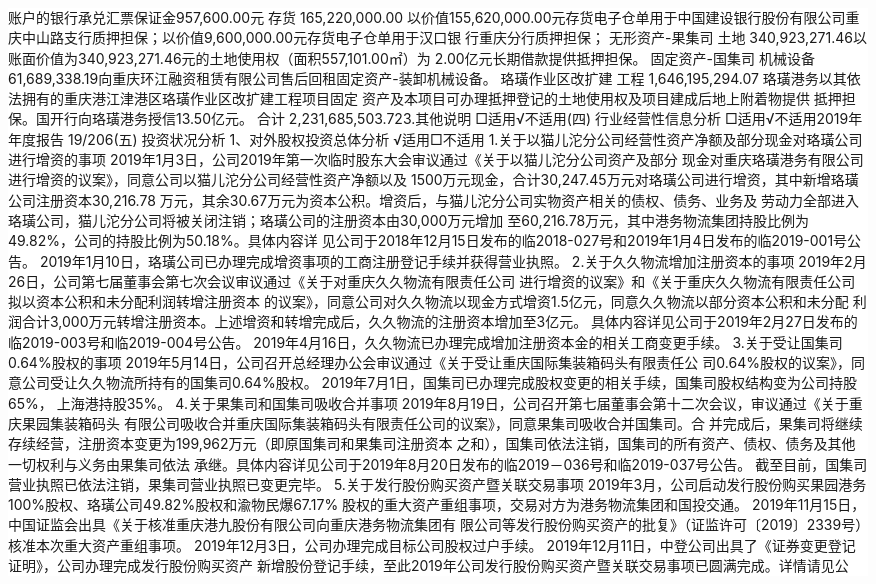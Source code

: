 账户的银行承兑汇票保证金957,600.00元
存货
165,220,000.00
以价值155,620,000.00元存货电子仓单用于中国建设银行股份有限公司重
庆中山路支行质押担保；以价值9,600,000.00元存货电子仓单用于汉口银
行重庆分行质押担保；
无形资产-果集司
土地
340,923,271.46以账面价值为340,923,271.46元的土地使用权（面积557,101.00㎡）为
2.00亿元长期借款提供抵押担保。
固定资产-国集司
机械设备
61,689,338.19向重庆环江融资租赁有限公司售后回租固定资产-装卸机械设备。
珞璜作业区改扩建
工程
1,646,195,294.07
珞璜港务以其依法拥有的重庆港江津港区珞璜作业区改扩建工程项目固定
资产及本项目可办理抵押登记的土地使用权及项目建成后地上附着物提供
抵押担保。国开行向珞璜港务授信13.50亿元。
合计
2,231,685,503.723.其他说明
□适用√不适用(四)
行业经营性信息分析
□适用√不适用2019年年度报告
19/206(五)
投资状况分析
1、对外股权投资总体分析
√适用□不适用
1.关于以猫儿沱分公司经营性资产净额及部分现金对珞璜公司进行增资的事项
2019年1月3日，公司2019年第一次临时股东大会审议通过《关于以猫儿沱分公司资产及部分
现金对重庆珞璜港务有限公司进行增资的议案》，同意公司以猫儿沱分公司经营性资产净额以及
1500万元现金，合计30,247.45万元对珞璜公司进行增资，其中新增珞璜公司注册资本30,216.78
万元，其余30.67万元为资本公积。增资后，与猫儿沱分公司实物资产相关的债权、债务、业务及
劳动力全部进入珞璜公司，猫儿沱分公司将被关闭注销；珞璜公司的注册资本由30,000万元增加
至60,216.78万元，其中港务物流集团持股比例为49.82%，公司的持股比例为50.18%。具体内容详
见公司于2018年12月15日发布的临2018-027号和2019年1月4日发布的临2019-001号公告。
2019年1月10日，珞璜公司已办理完成增资事项的工商注册登记手续并获得营业执照。
2.关于久久物流增加注册资本的事项
2019年2月26日，公司第七届董事会第七次会议审议通过《关于对重庆久久物流有限责任公司
进行增资的议案》和《关于重庆久久物流有限责任公司拟以资本公积和未分配利润转增注册资本
的议案》，同意公司对久久物流以现金方式增资1.5亿元，同意久久物流以部分资本公积和未分配
利润合计3,000万元转增注册资本。上述增资和转增完成后，久久物流的注册资本增加至3亿元。
具体内容详见公司于2019年2月27日发布的临2019-003号和临2019-004号公告。
2019年4月16日，久久物流已办理完成增加注册资本金的相关工商变更手续。
3.关于受让国集司0.64%股权的事项
2019年5月14日，公司召开总经理办公会审议通过《关于受让重庆国际集装箱码头有限责任公
司0.64%股权的议案》，同意公司受让久久物流所持有的国集司0.64%股权。
2019年7月1日，国集司已办理完成股权变更的相关手续，国集司股权结构变为公司持股65%，
上海港持股35%。
4.关于果集司和国集司吸收合并事项
2019年8月19日，公司召开第七届董事会第十二次会议，审议通过《关于重庆果园集装箱码头
有限公司吸收合并重庆国际集装箱码头有限责任公司的议案》，同意果集司吸收合并国集司。合
并完成后，果集司将继续存续经营，注册资本变更为199,962万元（即原国集司和果集司注册资本
之和），国集司依法注销，国集司的所有资产、债权、债务及其他一切权利与义务由果集司依法
承继。具体内容详见公司于2019年8月20日发布的临2019－036号和临2019-037号公告。
截至目前，国集司营业执照已依法注销，果集司营业执照已变更完毕。
5.关于发行股份购买资产暨关联交易事项
2019年3月，公司启动发行股份购买果园港务100%股权、珞璜公司49.82%股权和渝物民爆67.17%
股权的重大资产重组事项，交易对方为港务物流集团和国投交通。
2019年11月15日，中国证监会出具《关于核准重庆港九股份有限公司向重庆港务物流集团有
限公司等发行股份购买资产的批复》（证监许可〔2019〕2339号）核准本次重大资产重组事项。
2019年12月3日，公司办理完成目标公司股权过户手续。
2019年12月11日，中登公司出具了《证券变更登记证明》，公司办理完成发行股份购买资产
新增股份登记手续，至此2019年公司发行股份购买资产暨关联交易事项已圆满完成。详情请见公